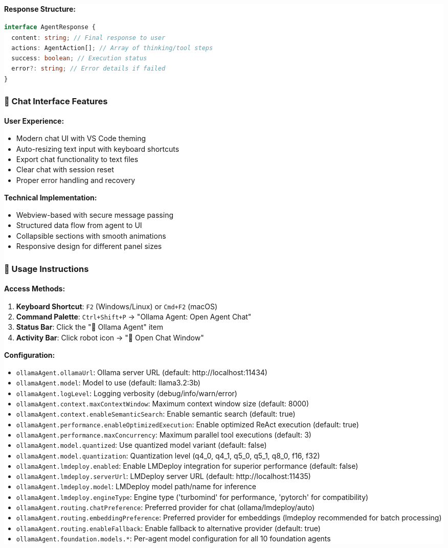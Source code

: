 **Response Structure:**

```typescript
interface AgentResponse {
  content: string; // Final response to user
  actions: AgentAction[]; // Array of thinking/tool steps
  success: boolean; // Execution status
  error?: string; // Error details if failed
}
```

### 🎨 Chat Interface Features

**User Experience:**

- Modern chat UI with VS Code theming
- Auto-resizing text input with keyboard shortcuts
- Export chat functionality to text files
- Clear chat with session reset
- Proper error handling and recovery

**Technical Implementation:**

- Webview-based with secure message passing
- Structured data flow from agent to UI
- Collapsible sections with smooth animations
- Responsive design for different panel sizes

### 🚀 Usage Instructions

**Access Methods:**

1. **Keyboard Shortcut**: `F2` (Windows/Linux) or `Cmd+F2` (macOS)
2. **Command Palette**: `Ctrl+Shift+P` → "Ollama Agent: Open Agent Chat"
3. **Status Bar**: Click the "🦙 Ollama Agent" item
4. **Activity Bar**: Click robot icon → "💬 Open Chat Window"

**Configuration:**

- `ollamaAgent.ollamaUrl`: Ollama server URL (default: http://localhost:11434)
- `ollamaAgent.model`: Model to use (default: llama3.2:3b)
- `ollamaAgent.logLevel`: Logging verbosity (debug/info/warn/error)
- `ollamaAgent.context.maxContextWindow`: Maximum context window size (default: 8000)
- `ollamaAgent.context.enableSemanticSearch`: Enable semantic search (default: true)
- `ollamaAgent.performance.enableOptimizedExecution`: Enable optimized ReAct execution (default: true)
- `ollamaAgent.performance.maxConcurrency`: Maximum parallel tool executions (default: 3)
- `ollamaAgent.model.quantized`: Use quantized model variant (default: false)
- `ollamaAgent.model.quantization`: Quantization level (q4_0, q4_1, q5_0, q5_1, q8_0, f16, f32)
- `ollamaAgent.lmdeploy.enabled`: Enable LMDeploy integration for superior performance (default: false)
- `ollamaAgent.lmdeploy.serverUrl`: LMDeploy server URL (default: http://localhost:11435)
- `ollamaAgent.lmdeploy.model`: LMDeploy model path/name for inference
- `ollamaAgent.lmdeploy.engineType`: Engine type ('turbomind' for performance, 'pytorch' for compatibility)
- `ollamaAgent.routing.chatPreference`: Preferred provider for chat (ollama/lmdeploy/auto)
- `ollamaAgent.routing.embeddingPreference`: Preferred provider for embeddings (lmdeploy recommended for batch processing)
- `ollamaAgent.routing.enableFallback`: Enable fallback to alternative provider (default: true)
- `ollamaAgent.foundation.models.*`: Per-agent model configuration for all 10 foundation agents

